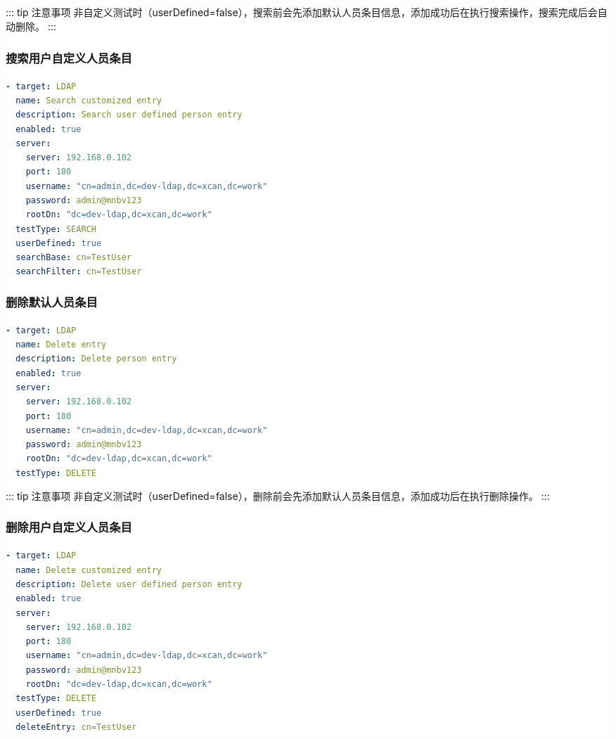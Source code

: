 ::: tip 注意事项
非自定义测试时（userDefined=false），搜索前会先添加默认人员条目信息，添加成功后在执行搜索操作，搜索完成后会自动删除。
:::

### 搜索用户自定义人员条目

```yaml
- target: LDAP
  name: Search customized entry
  description: Search user defined person entry
  enabled: true
  server:
    server: 192.168.0.102
    port: 180
    username: "cn=admin,dc=dev-ldap,dc=xcan,dc=work"
    password: admin@mnbv123
    rootDn: "dc=dev-ldap,dc=xcan,dc=work"
  testType: SEARCH
  userDefined: true
  searchBase: cn=TestUser
  searchFilter: cn=TestUser
```

### 删除默认人员条目

```yaml
- target: LDAP
  name: Delete entry
  description: Delete person entry
  enabled: true
  server:
    server: 192.168.0.102
    port: 180
    username: "cn=admin,dc=dev-ldap,dc=xcan,dc=work"
    password: admin@mnbv123
    rootDn: "dc=dev-ldap,dc=xcan,dc=work"
  testType: DELETE
```

::: tip 注意事项
非自定义测试时（userDefined=false），删除前会先添加默认人员条目信息，添加成功后在执行删除操作。
:::

### 删除用户自定义人员条目

```yaml
- target: LDAP
  name: Delete customized entry
  description: Delete user defined person entry
  enabled: true
  server:
    server: 192.168.0.102
    port: 180
    username: "cn=admin,dc=dev-ldap,dc=xcan,dc=work"
    password: admin@mnbv123
    rootDn: "dc=dev-ldap,dc=xcan,dc=work"
  testType: DELETE
  userDefined: true
  deleteEntry: cn=TestUser
```

